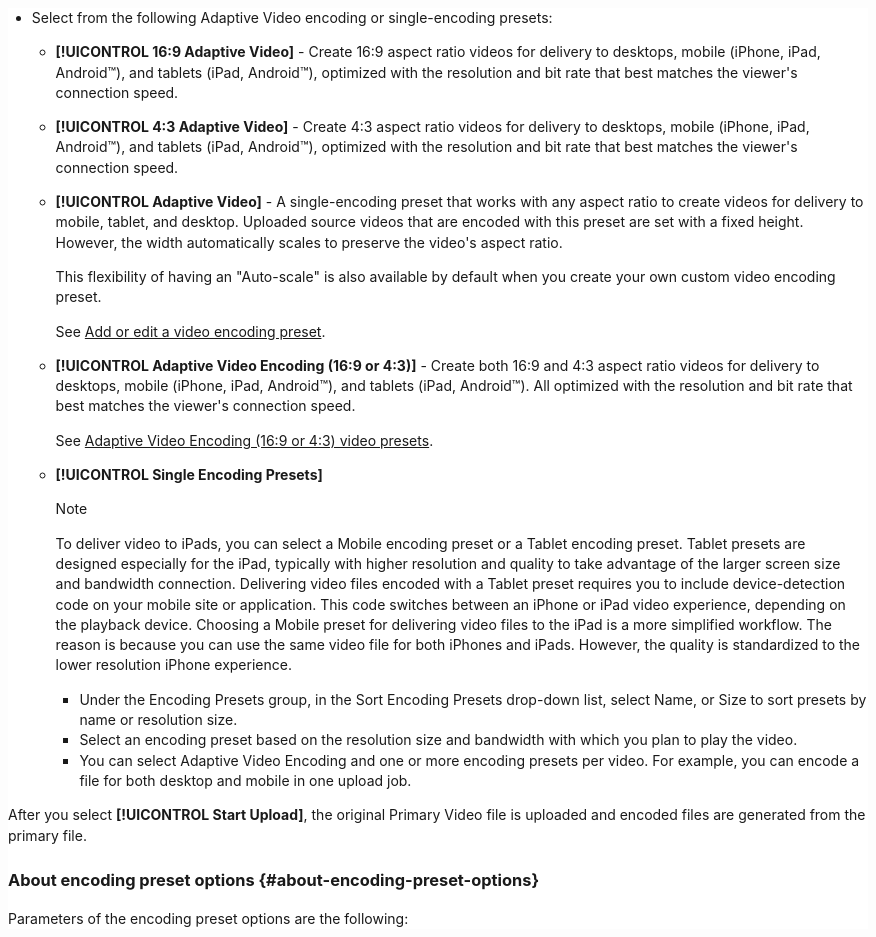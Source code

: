 * Select from the following Adaptive Video encoding or single-encoding presets:

  * **[!UICONTROL 16:9 Adaptive Video]** - Create 16:9 aspect ratio videos for delivery to desktops, mobile (iPhone, iPad, Android&trade;), and tablets (iPad, Android&trade;), optimized with the resolution and bit rate that best matches the viewer's connection speed.

  * **[!UICONTROL 4:3 Adaptive Video]** - Create 4:3 aspect ratio videos for delivery to desktops, mobile (iPhone, iPad, Android&trade;), and tablets (iPad, Android&trade;), optimized with the resolution and bit rate that best matches the viewer's connection speed.

  * **[!UICONTROL Adaptive Video]** - A single-encoding preset that works with any aspect ratio to create videos for delivery to mobile, tablet, and desktop. Uploaded source videos that are encoded with this preset are set with a fixed height. However, the width automatically scales to preserve the video's aspect ratio.

      This flexibility of having an "Auto-scale" is also available by default when you create your own custom video encoding preset.

      See [Add or edit a video encoding preset](uploading-encoding-videos.md#adding_or_editing_a_video_encoding_preset).

  * **[!UICONTROL Adaptive Video Encoding (16:9 or 4:3)]** - Create both 16:9 and 4:3 aspect ratio videos for delivery to desktops, mobile (iPhone, iPad, Android&trade;), and tablets (iPad, Android&trade;). All optimized with the resolution and bit rate that best matches the viewer's connection speed.

      See [Adaptive Video Encoding (16:9 or 4:3) video presets](application-setup.md#adaptive_video_encoding_16_9_or_4_3_video_presets).

  * **[!UICONTROL Single Encoding Presets]**

      >[!NOTE]
      >
      >To deliver video to iPads, you can select a Mobile encoding preset or a Tablet encoding preset. Tablet presets are designed especially for the iPad, typically with higher resolution and quality to take advantage of the larger screen size and bandwidth connection. Delivering video files encoded with a Tablet preset requires you to include device-detection code on your mobile site or application. This code switches between an iPhone or iPad video experience, depending on the playback device. Choosing a Mobile preset for delivering video files to the iPad is a more simplified workflow. The reason is because you can use the same video file for both iPhones and iPads. However, the quality is standardized to the lower resolution iPhone experience.

    * Under the Encoding Presets group, in the Sort Encoding Presets drop-down list, select Name, or Size to sort presets by name or resolution size.
    * Select an encoding preset based on the resolution size and bandwidth with which you plan to play the video.
    * You can select Adaptive Video Encoding and one or more encoding presets per video. For example, you can encode a file for both desktop and mobile in one upload job.

After you select **[!UICONTROL Start Upload]**, the original Primary Video file is uploaded and encoded files are generated from the primary file.

### About encoding preset options {#about-encoding-preset-options}

Parameters of the encoding preset options are the following:
